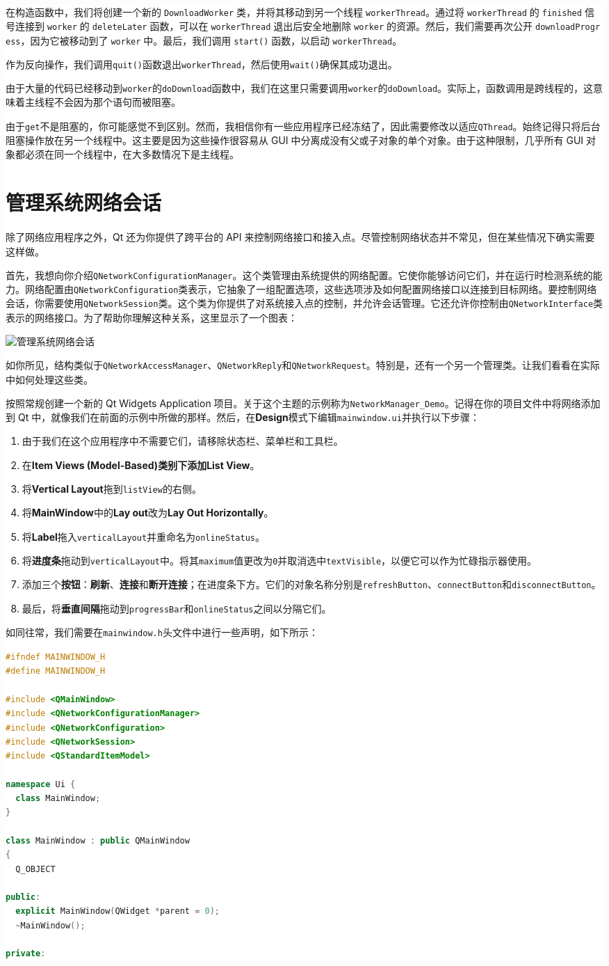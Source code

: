 在构造函数中，我们将创建一个新的 `DownloadWorker` 类，并将其移动到另一个线程 `workerThread`。通过将 `workerThread` 的 `finished` 信号连接到 `worker` 的 `deleteLater` 函数，可以在 `workerThread` 退出后安全地删除 `worker` 的资源。然后，我们需要再次公开 `downloadProgress`，因为它被移动到了 `worker` 中。最后，我们调用 `start()` 函数，以启动 `workerThread`。

作为反向操作，我们调用`quit()`函数退出`workerThread`，然后使用`wait()`确保其成功退出。

由于大量的代码已经移动到`worker`的`doDownload`函数中，我们在这里只需要调用`worker`的`doDownload`。实际上，函数调用是跨线程的，这意味着主线程不会因为那个语句而被阻塞。

由于`get`不是阻塞的，你可能感觉不到区别。然而，我相信你有一些应用程序已经冻结了，因此需要修改以适应`QThread`。始终记得只将后台阻塞操作放在另一个线程中。这主要是因为这些操作很容易从 GUI 中分离成没有父或子对象的单个对象。由于这种限制，几乎所有 GUI 对象都必须在同一个线程中，在大多数情况下是主线程。

# 管理系统网络会话

除了网络应用程序之外，Qt 还为你提供了跨平台的 API 来控制网络接口和接入点。尽管控制网络状态并不常见，但在某些情况下确实需要这样做。

首先，我想向你介绍`QNetworkConfigurationManager`。这个类管理由系统提供的网络配置。它使你能够访问它们，并在运行时检测系统的能力。网络配置由`QNetworkConfiguration`类表示，它抽象了一组配置选项，这些选项涉及如何配置网络接口以连接到目标网络。要控制网络会话，你需要使用`QNetworkSession`类。这个类为你提供了对系统接入点的控制，并允许会话管理。它还允许你控制由`QNetworkInterface`类表示的网络接口。为了帮助你理解这种关系，这里显示了一个图表：

![管理系统网络会话](img/4615OS_06_05.jpg)

如你所见，结构类似于`QNetworkAccessManager`、`QNetworkReply`和`QNetworkRequest`。特别是，还有一个另一个管理类。让我们看看在实际中如何处理这些类。

按照常规创建一个新的 Qt Widgets Application 项目。关于这个主题的示例称为`NetworkManager_Demo`。记得在你的项目文件中将网络添加到 Qt 中，就像我们在前面的示例中所做的那样。然后，在**Design**模式下编辑`mainwindow.ui`并执行以下步骤：

1.  由于我们在这个应用程序中不需要它们，请移除状态栏、菜单栏和工具栏。

1.  在**Item Views (Model-Based)**类别下添加**List View**。

1.  将**Vertical Layout**拖到`listView`的右侧。

1.  将**MainWindow**中的**Lay out**改为**Lay Out Horizontally**。

1.  将**Label**拖入`verticalLayout`并重命名为`onlineStatus`。

1.  将**进度条**拖动到`verticalLayout`中。将其`maximum`值更改为`0`并取消选中`textVisible`，以便它可以作为忙碌指示器使用。

1.  添加三个**按钮**：**刷新**、**连接**和**断开连接**；在进度条下方。它们的对象名称分别是`refreshButton`、`connectButton`和`disconnectButton`。

1.  最后，将**垂直间隔**拖动到`progressBar`和`onlineStatus`之间以分隔它们。

如同往常，我们需要在`mainwindow.h`头文件中进行一些声明，如下所示：

```cpp
#ifndef MAINWINDOW_H
#define MAINWINDOW_H

#include <QMainWindow>
#include <QNetworkConfigurationManager>
#include <QNetworkConfiguration>
#include <QNetworkSession>
#include <QStandardItemModel>

namespace Ui {
  class MainWindow;
}

class MainWindow : public QMainWindow
{
  Q_OBJECT

public:
  explicit MainWindow(QWidget *parent = 0);
  ~MainWindow();

private:
```